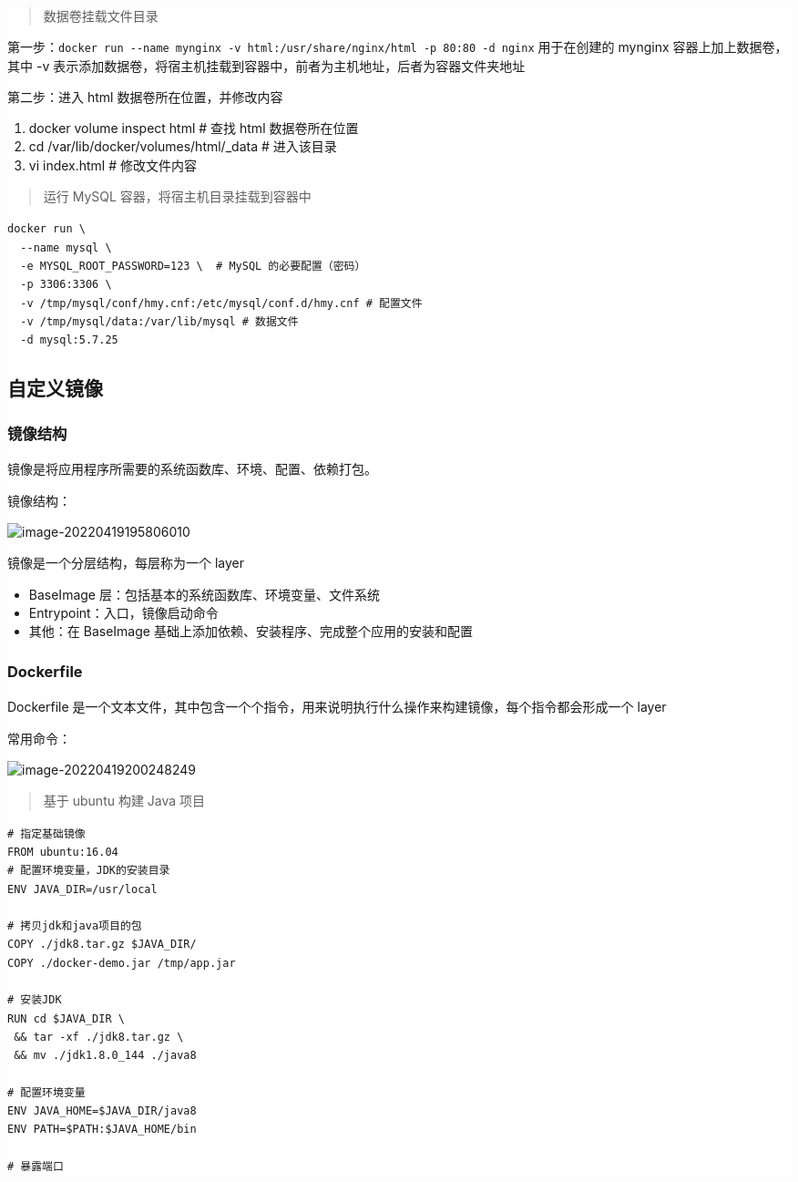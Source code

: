 > 数据卷挂载文件目录

第一步：`docker run --name mynginx -v html:/usr/share/nginx/html -p 80:80 -d nginx`  用于在创建的 mynginx 容器上加上数据卷，其中 -v 表示添加数据卷，将宿主机挂载到容器中，前者为主机地址，后者为容器文件夹地址

第二步：进入 html 数据卷所在位置，并修改内容

1. docker volume inspect html  # 查找 html 数据卷所在位置
2. cd /var/lib/docker/volumes/html/_data # 进入该目录
3. vi index.html # 修改文件内容

> 运行 MySQL 容器，将宿主机目录挂载到容器中

```shell
docker run \
  --name mysql \
  -e MYSQL_ROOT_PASSWORD=123 \  # MySQL 的必要配置（密码）
  -p 3306:3306 \
  -v /tmp/mysql/conf/hmy.cnf:/etc/mysql/conf.d/hmy.cnf # 配置文件
  -v /tmp/mysql/data:/var/lib/mysql # 数据文件
  -d mysql:5.7.25
```

## 自定义镜像

### 镜像结构

镜像是将应用程序所需要的系统函数库、环境、配置、依赖打包。

镜像结构：

![image-20220419195806010](https://pict-picgo.oss-cn-hangzhou.aliyuncs.com/picture2/202204191958114.png)

镜像是一个分层结构，每层称为一个 layer

- BaseImage 层：包括基本的系统函数库、环境变量、文件系统
- Entrypoint：入口，镜像启动命令
- 其他：在 BaseImage 基础上添加依赖、安装程序、完成整个应用的安装和配置

### Dockerfile

Dockerfile 是一个文本文件，其中包含一个个指令，用来说明执行什么操作来构建镜像，每个指令都会形成一个 layer

常用命令：

![image-20220419200248249](https://pict-picgo.oss-cn-hangzhou.aliyuncs.com/picture2/202204192002314.png)

> 基于 ubuntu 构建 Java 项目

```shell
# 指定基础镜像
FROM ubuntu:16.04
# 配置环境变量，JDK的安装目录
ENV JAVA_DIR=/usr/local

# 拷贝jdk和java项目的包
COPY ./jdk8.tar.gz $JAVA_DIR/
COPY ./docker-demo.jar /tmp/app.jar

# 安装JDK
RUN cd $JAVA_DIR \
 && tar -xf ./jdk8.tar.gz \
 && mv ./jdk1.8.0_144 ./java8

# 配置环境变量
ENV JAVA_HOME=$JAVA_DIR/java8
ENV PATH=$PATH:$JAVA_HOME/bin

# 暴露端口
```